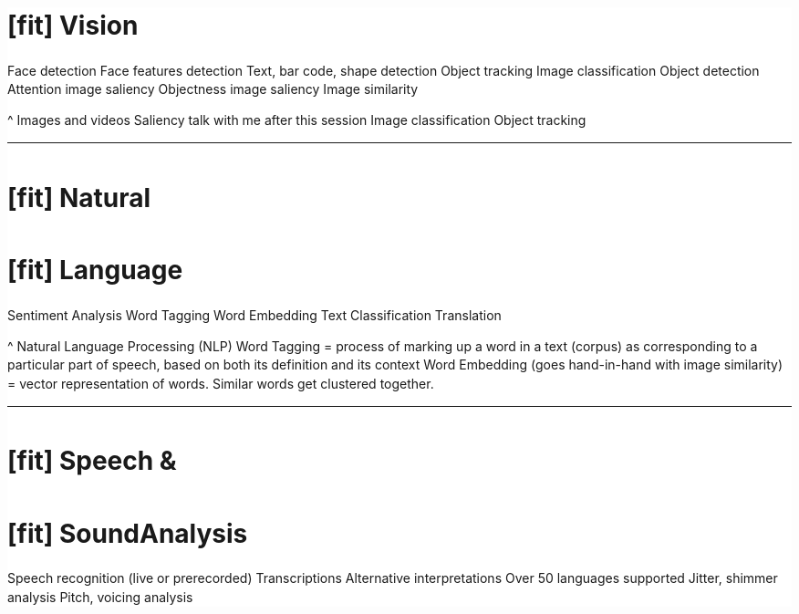 
# [fit] Vision 
Face detection
Face features detection
Text, bar code, shape detection
Object tracking
Image classification
Object detection
Attention image saliency
Objectness image saliency
Image similarity

^
Images and videos
Saliency talk with me after this session
Image classification
Object tracking

---

# [fit] Natural
# [fit] Language

Sentiment Analysis
Word Tagging
Word Embedding
Text Classification
Translation

^
Natural Language Processing (NLP)
Word Tagging =  process of marking up a word in a text (corpus) as corresponding to a particular part of speech, based on both its definition and its context
Word Embedding (goes hand-in-hand with image similarity) = vector representation of words. Similar words get clustered together.

---

# [fit] Speech &
# [fit] SoundAnalysis

Speech recognition (live or prerecorded)
Transcriptions
Alternative interpretations
Over 50 languages supported
Jitter, shimmer analysis
Pitch, voicing analysis
